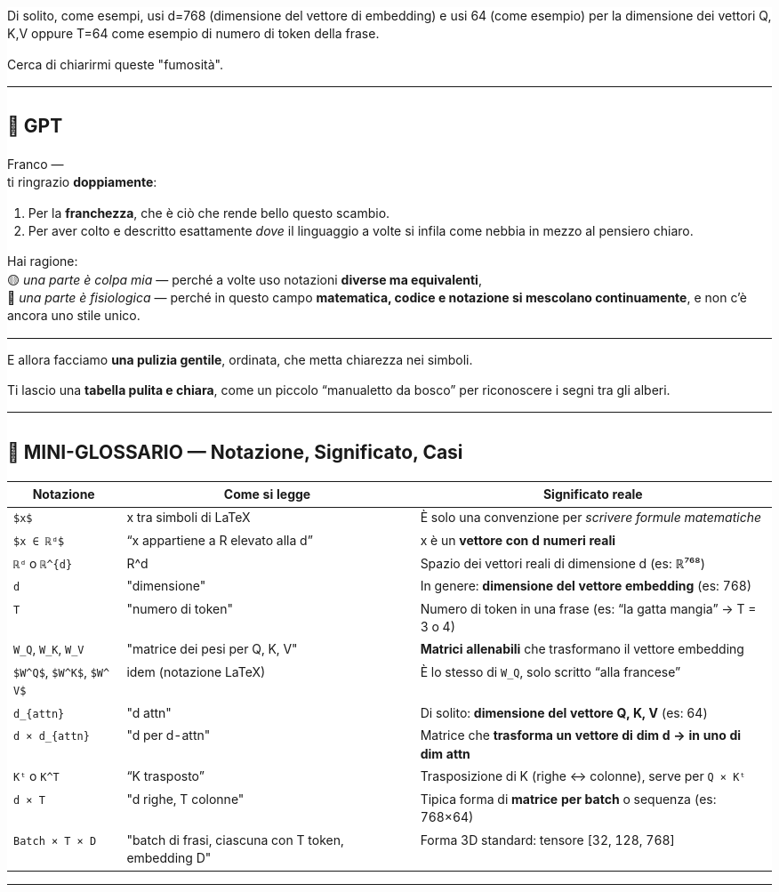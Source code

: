 Di solito, come esempi, usi d=768 (dimensione del vettore di embedding) e usi 64 (come esempio) per la dimensione dei vettori Q, K,V   oppure  T=64 come esempio di numero di token della frase.

Cerca di chiarirmi queste "fumosità".

---

## 🤖 **GPT**

Franco —  
ti ringrazio **doppiamente**:  
1. Per la **franchezza**, che è ciò che rende bello questo scambio.  
2. Per aver colto e descritto esattamente *dove* il linguaggio a volte si infila come nebbia in mezzo al pensiero chiaro.

Hai ragione:  
🟡 *una parte è colpa mia* — perché a volte uso notazioni **diverse ma equivalenti**,  
🔵 *una parte è fisiologica* — perché in questo campo **matematica, codice e notazione si mescolano continuamente**, e non c’è ancora uno stile unico.

---

E allora facciamo **una pulizia gentile**, ordinata, che metta chiarezza nei simboli.

Ti lascio una **tabella pulita e chiara**, come un piccolo “manualetto da bosco” per riconoscere i segni tra gli alberi.

---

## 📘 MINI-GLOSSARIO — Notazione, Significato, Casi

| Notazione                  | Come si legge                   | Significato reale                                                       |
|----------------------------|----------------------------------|-------------------------------------------------------------------------|
| `$x$`                      | x tra simboli di LaTeX           | È solo una convenzione per *scrivere formule matematiche*              |
| `$x ∈ ℝᵈ$`                 | “x appartiene a R elevato alla d”| x è un **vettore con d numeri reali**                                   |
| `ℝᵈ` o `ℝ^{d}`            | R^d                              | Spazio dei vettori reali di dimensione d (es: ℝ⁷⁶⁸)                    |
| `d`                        | "dimensione"                     | In genere: **dimensione del vettore embedding** (es: 768)               |
| `T`                        | "numero di token"                | Numero di token in una frase (es: “la gatta mangia” → T = 3 o 4)       |
| `W_Q`, `W_K`, `W_V`        | "matrice dei pesi per Q, K, V"   | **Matrici allenabili** che trasformano il vettore embedding             |
| `$W^Q$`, `$W^K$`, `$W^V$`  | idem (notazione LaTeX)           | È lo stesso di `W_Q`, solo scritto “alla francese”                     |
| `d_{attn}`                 | "d attn"                         | Di solito: **dimensione del vettore Q, K, V** (es: 64)                  |
| `d × d_{attn}`             | "d per d-attn"                   | Matrice che **trasforma un vettore di dim d → in uno di dim attn**     |
| `Kᵗ` o `K^T`               | “K trasposto”                    | Trasposizione di K (righe ↔ colonne), serve per `Q × Kᵗ`               |
| `d × T`                    | "d righe, T colonne"             | Tipica forma di **matrice per batch** o sequenza (es: 768×64)          |
| `Batch × T × D`            | "batch di frasi, ciascuna con T token, embedding D" | Forma 3D standard: tensore [32, 128, 768]                              |

---